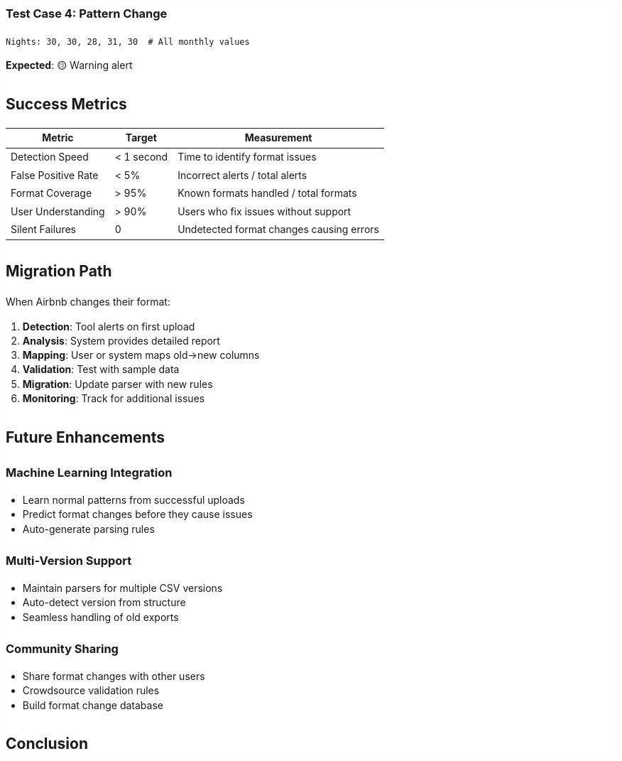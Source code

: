 ### Test Case 4: Pattern Change
```csv
Nights: 30, 30, 28, 31, 30  # All monthly values
```
**Expected**: 🟡 Warning alert

## Success Metrics

| Metric | Target | Measurement |
|--------|--------|-------------|
| Detection Speed | < 1 second | Time to identify format issues |
| False Positive Rate | < 5% | Incorrect alerts / total alerts |
| Format Coverage | > 95% | Known formats handled / total formats |
| User Understanding | > 90% | Users who fix issues without support |
| Silent Failures | 0 | Undetected format changes causing errors |

## Migration Path

When Airbnb changes their format:

1. **Detection**: Tool alerts on first upload
2. **Analysis**: System provides detailed report
3. **Mapping**: User or system maps old→new columns
4. **Validation**: Test with sample data
5. **Migration**: Update parser with new rules
6. **Monitoring**: Track for additional issues

## Future Enhancements

### Machine Learning Integration
- Learn normal patterns from successful uploads
- Predict format changes before they cause issues
- Auto-generate parsing rules

### Multi-Version Support
- Maintain parsers for multiple CSV versions
- Auto-detect version from structure
- Seamless handling of old exports

### Community Sharing
- Share format changes with other users
- Crowdsource validation rules
- Build format change database

## Conclusion

